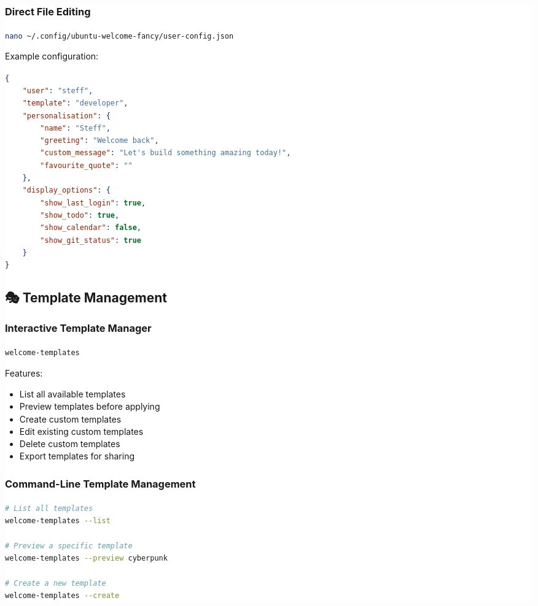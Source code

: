 ### Direct File Editing
```bash
nano ~/.config/ubuntu-welcome-fancy/user-config.json
```

Example configuration:
```json
{
    "user": "steff",
    "template": "developer",
    "personalisation": {
        "name": "Steff",
        "greeting": "Welcome back",
        "custom_message": "Let's build something amazing today!",
        "favourite_quote": ""
    },
    "display_options": {
        "show_last_login": true,
        "show_todo": true,
        "show_calendar": false,
        "show_git_status": true
    }
}
```

## 🎭 Template Management

### Interactive Template Manager
```bash
welcome-templates
```

Features:
- List all available templates
- Preview templates before applying
- Create custom templates
- Edit existing custom templates
- Delete custom templates
- Export templates for sharing

### Command-Line Template Management
```bash
# List all templates
welcome-templates --list

# Preview a specific template
welcome-templates --preview cyberpunk

# Create a new template
welcome-templates --create
```
